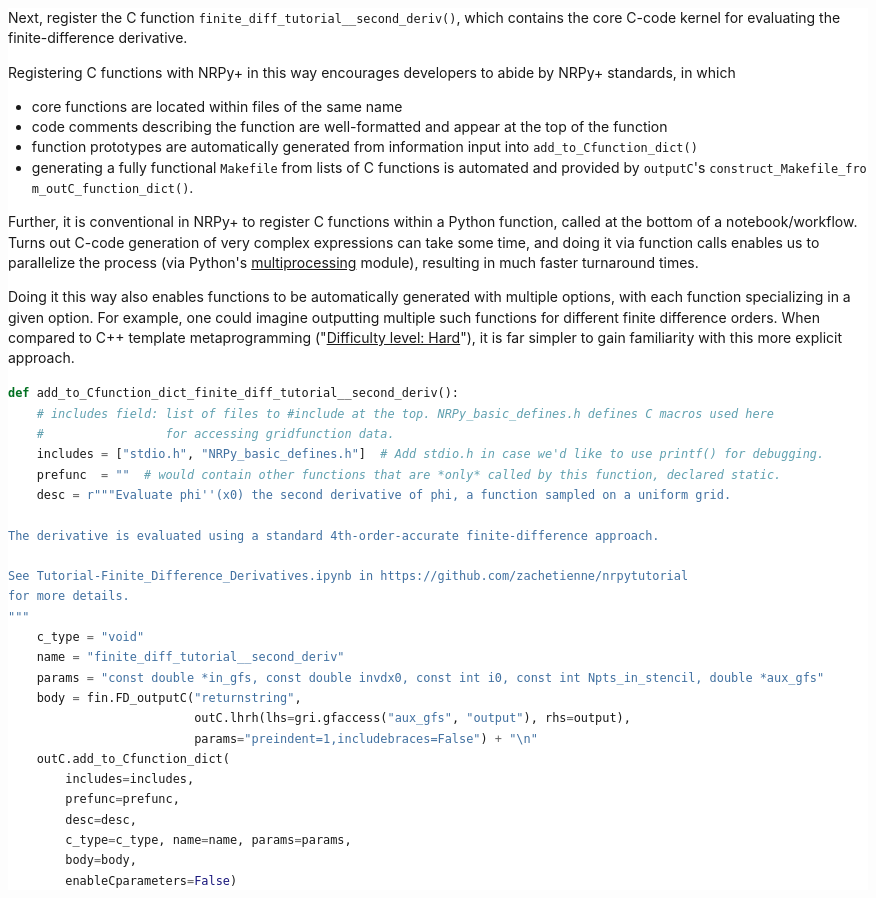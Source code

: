Next, register the C function `finite_diff_tutorial__second_deriv()`, which contains the core C-code kernel for evaluating the finite-difference derivative.

Registering C functions with NRPy+ in this way encourages developers to abide by NRPy+ standards, in which 

* core functions are located within files of the same name
* code comments describing the function are well-formatted and appear at the top of the function
* function prototypes are automatically generated from information input into `add_to_Cfunction_dict()`
* generating a fully functional `Makefile` from lists of C functions is automated and provided by `outputC`'s `construct_Makefile_from_outC_function_dict()`.

Further, it is conventional in NRPy+ to register C functions within a Python function, called at the bottom of a notebook/workflow. Turns out C-code generation of very complex expressions can take some time, and doing it via function calls enables us to parallelize the process (via Python's [multiprocessing](https://docs.python.org/3/library/multiprocessing.html) module), resulting in much faster turnaround times.

Doing it this way also enables functions to be automatically generated with multiple options, with each function specializing in a given option. For example, one could imagine outputting multiple such functions for different finite difference orders. When compared to C++ template metaprogramming ("[Difficulty level: Hard](https://www.geeksforgeeks.org/template-metaprogramming-in-c/)"), it is far simpler to gain familiarity with this more explicit approach.


```python
def add_to_Cfunction_dict_finite_diff_tutorial__second_deriv():
    # includes field: list of files to #include at the top. NRPy_basic_defines.h defines C macros used here
    #                 for accessing gridfunction data.
    includes = ["stdio.h", "NRPy_basic_defines.h"]  # Add stdio.h in case we'd like to use printf() for debugging.
    prefunc  = ""  # would contain other functions that are *only* called by this function, declared static.
    desc = r"""Evaluate phi''(x0) the second derivative of phi, a function sampled on a uniform grid.

The derivative is evaluated using a standard 4th-order-accurate finite-difference approach.

See Tutorial-Finite_Difference_Derivatives.ipynb in https://github.com/zachetienne/nrpytutorial
for more details.
"""
    c_type = "void"
    name = "finite_diff_tutorial__second_deriv"
    params = "const double *in_gfs, const double invdx0, const int i0, const int Npts_in_stencil, double *aux_gfs"
    body = fin.FD_outputC("returnstring",
                          outC.lhrh(lhs=gri.gfaccess("aux_gfs", "output"), rhs=output),
                          params="preindent=1,includebraces=False") + "\n"
    outC.add_to_Cfunction_dict(
        includes=includes,
        prefunc=prefunc,
        desc=desc,
        c_type=c_type, name=name, params=params,
        body=body,
        enableCparameters=False)
```
